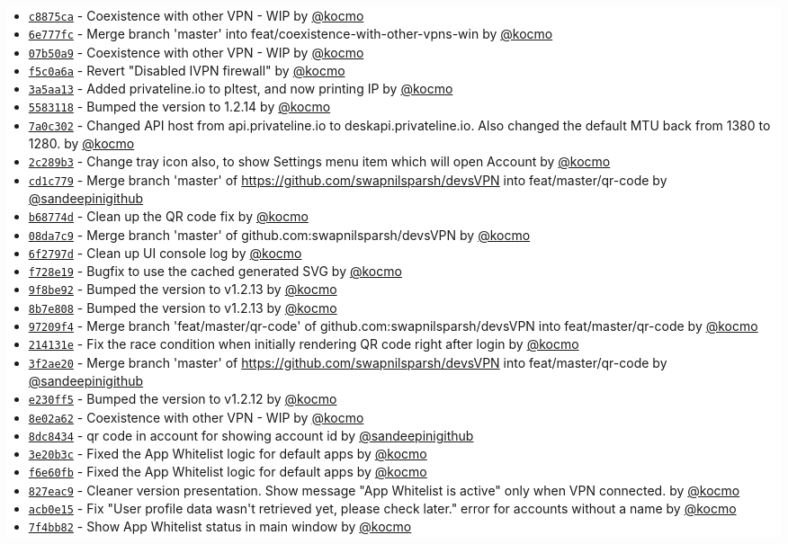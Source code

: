 - [`c8875ca`](https://github.com/swapnilsparsh/devsVPN/commit/c8875ca2b3909fb897d8a1433ff11291dbe87b01) - Coexistence with other VPN - WIP by [@kocmo](https://github.com/kocmo)
- [`6e777fc`](https://github.com/swapnilsparsh/devsVPN/commit/6e777fcae3fc04f4af2bcf764b23b320ed374c6b) - Merge branch 'master' into feat/coexistence-with-other-vpns-win by [@kocmo](https://github.com/kocmo)
- [`07b50a9`](https://github.com/swapnilsparsh/devsVPN/commit/07b50a9b4601f15304be38ffdfe2e8398e4bebe2) - Coexistence with other VPN - WIP by [@kocmo](https://github.com/kocmo)
- [`f5c0a6a`](https://github.com/swapnilsparsh/devsVPN/commit/f5c0a6ad5ffb21eb84f350ce8fb28df6a5e2fd52) - Revert "Disabled IVPN firewall" by [@kocmo](https://github.com/kocmo)
- [`3a5aa13`](https://github.com/swapnilsparsh/devsVPN/commit/3a5aa13533a3a99f62979003f4c7b03c57daab2f) - Added privateline.io to pltest, and now printing IP by [@kocmo](https://github.com/kocmo)
- [`5583118`](https://github.com/swapnilsparsh/devsVPN/commit/5583118a42708885d5e67cae2f2b3433a53c70e6) - Bumped the version to 1.2.14 by [@kocmo](https://github.com/kocmo)
- [`7a0c302`](https://github.com/swapnilsparsh/devsVPN/commit/7a0c30232f6ffb9b44bbce58dc206a9b1e7e0b6d) - Changed API host from api.privateline.io to deskapi.privateline.io. Also changed the default MTU back from 1380 to 1280. by [@kocmo](https://github.com/kocmo)
- [`2c289b3`](https://github.com/swapnilsparsh/devsVPN/commit/2c289b3be961d410d732c185100bd9802af24d39) - Change tray icon also, to show Settings menu item which will open Account by [@kocmo](https://github.com/kocmo)
- [`cd1c779`](https://github.com/swapnilsparsh/devsVPN/commit/cd1c779651861c67c7307d649c0fa02a447db581) - Merge branch 'master' of https://github.com/swapnilsparsh/devsVPN into feat/master/qr-code by [@sandeepinigithub](https://github.com/sandeepinigithub)
- [`b68774d`](https://github.com/swapnilsparsh/devsVPN/commit/b68774dc6e9d9d46d8bc62e2a4a6953f97a41f82) - Clean up the QR code fix by [@kocmo](https://github.com/kocmo)
- [`08da7c9`](https://github.com/swapnilsparsh/devsVPN/commit/08da7c9a4d75aefcac3ee7f2401618090be3ba7e) - Merge branch 'master' of github.com:swapnilsparsh/devsVPN by [@kocmo](https://github.com/kocmo)
- [`6f2797d`](https://github.com/swapnilsparsh/devsVPN/commit/6f2797d3f1fcafcfa5303f86ca2e29150bac2795) - Clean up UI console log by [@kocmo](https://github.com/kocmo)
- [`f728e19`](https://github.com/swapnilsparsh/devsVPN/commit/f728e19a4f6ff3188bba8144548aaf6aa4dce0cd) - Bugfix to use the cached generated SVG by [@kocmo](https://github.com/kocmo)
- [`9f8be92`](https://github.com/swapnilsparsh/devsVPN/commit/9f8be9215951fc440fc648524dabcd4b7e79ce40) - Bumped the version to v1.2.13 by [@kocmo](https://github.com/kocmo)
- [`8b7e808`](https://github.com/swapnilsparsh/devsVPN/commit/8b7e808a8f1713c24f42d84dfa8e331cefa859a6) - Bumped the version to v1.2.13 by [@kocmo](https://github.com/kocmo)
- [`97209f4`](https://github.com/swapnilsparsh/devsVPN/commit/97209f4c62b61aae1d4d68b5b59db8c005b678da) - Merge branch 'feat/master/qr-code' of github.com:swapnilsparsh/devsVPN into feat/master/qr-code by [@kocmo](https://github.com/kocmo)
- [`214131e`](https://github.com/swapnilsparsh/devsVPN/commit/214131eed373e3864947cf6d35d344677914e6c5) - Fix the race condition when initially rendering QR code right after login by [@kocmo](https://github.com/kocmo)
- [`3f2ae20`](https://github.com/swapnilsparsh/devsVPN/commit/3f2ae20d1600f059fae99515fdd27a971d725e37) - Merge branch 'master' of https://github.com/swapnilsparsh/devsVPN into feat/master/qr-code by [@sandeepinigithub](https://github.com/sandeepinigithub)
- [`e230ff5`](https://github.com/swapnilsparsh/devsVPN/commit/e230ff57547fcdaa00019b25bce59d185e1d5710) - Bumped the version to v1.2.12 by [@kocmo](https://github.com/kocmo)
- [`8e02a62`](https://github.com/swapnilsparsh/devsVPN/commit/8e02a62f2a34a82033d568281ac332d9aef3b0c2) - Coexistence with other VPN - WIP by [@kocmo](https://github.com/kocmo)
- [`8dc8434`](https://github.com/swapnilsparsh/devsVPN/commit/8dc8434b4924c32107f8254be7eeffbb8365dee6) - qr code in account for showing account id by [@sandeepinigithub](https://github.com/sandeepinigithub)
- [`3e20b3c`](https://github.com/swapnilsparsh/devsVPN/commit/3e20b3c5069284e2e2337bd8cac99f3f1dc7f585) - Fixed the App Whitelist logic for default apps by [@kocmo](https://github.com/kocmo)
- [`f6e60fb`](https://github.com/swapnilsparsh/devsVPN/commit/f6e60fb5196b0d8d83dae096bde7b1e920d988d4) - Fixed the App Whitelist logic for default apps by [@kocmo](https://github.com/kocmo)
- [`827eac9`](https://github.com/swapnilsparsh/devsVPN/commit/827eac9dcad2ff2e8c785a56426f3e9be8d7234e) - Cleaner version presentation. Show message "App Whitelist is active" only when VPN connected. by [@kocmo](https://github.com/kocmo)
- [`acb0e15`](https://github.com/swapnilsparsh/devsVPN/commit/acb0e15d8fe08d6c581ebd8798aae265ba023b3b) - Fix "User profile data wasn't retrieved yet, please check later." error for accounts without a name by [@kocmo](https://github.com/kocmo)
- [`7f4bb82`](https://github.com/swapnilsparsh/devsVPN/commit/7f4bb8219d0bc229dbc2f5c98f08e09a9d125239) - Show App Whitelist status in main window by [@kocmo](https://github.com/kocmo)